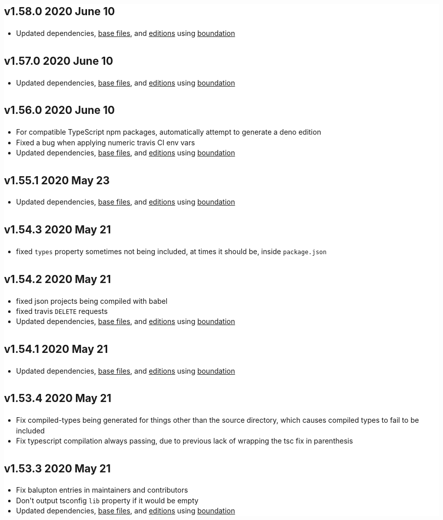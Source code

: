## v1.58.0 2020 June 10

- Updated dependencies, [base files](https://github.com/bevry/base), and [editions](https://editions.bevry.me) using [boundation](https://github.com/bevry/boundation)

## v1.57.0 2020 June 10

- Updated dependencies, [base files](https://github.com/bevry/base), and [editions](https://editions.bevry.me) using [boundation](https://github.com/bevry/boundation)

## v1.56.0 2020 June 10

- For compatible TypeScript npm packages, automatically attempt to generate a deno edition
- Fixed a bug when applying numeric travis CI env vars
- Updated dependencies, [base files](https://github.com/bevry/base), and [editions](https://editions.bevry.me) using [boundation](https://github.com/bevry/boundation)

## v1.55.1 2020 May 23

- Updated dependencies, [base files](https://github.com/bevry/base), and [editions](https://editions.bevry.me) using [boundation](https://github.com/bevry/boundation)

## v1.54.3 2020 May 21

- fixed `types` property sometimes not being included, at times it should be, inside `package.json`

## v1.54.2 2020 May 21

- fixed json projects being compiled with babel
- fixed travis `DELETE` requests
- Updated dependencies, [base files](https://github.com/bevry/base), and [editions](https://editions.bevry.me) using [boundation](https://github.com/bevry/boundation)

## v1.54.1 2020 May 21

- Updated dependencies, [base files](https://github.com/bevry/base), and [editions](https://editions.bevry.me) using [boundation](https://github.com/bevry/boundation)

## v1.53.4 2020 May 21

- Fix compiled-types being generated for things other than the source directory, which causes compiled types to fail to be included
- Fix typescript compilation always passing, due to previous lack of wrapping the tsc fix in parenthesis

## v1.53.3 2020 May 21

- Fix balupton entries in maintainers and contributors
- Don't output tsconfig `lib` property if it would be empty
- Updated dependencies, [base files](https://github.com/bevry/base), and [editions](https://editions.bevry.me) using [boundation](https://github.com/bevry/boundation)
